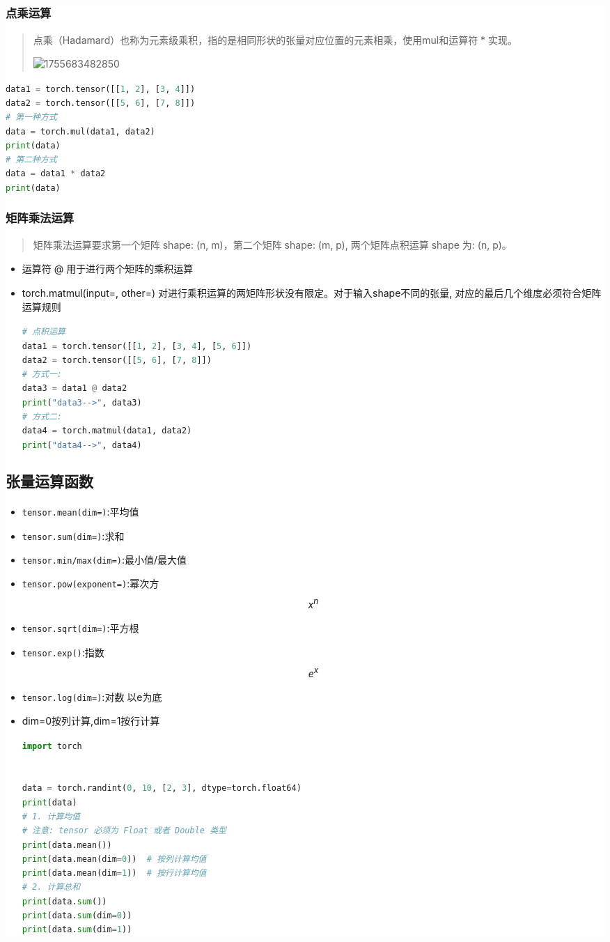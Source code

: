 ### 点乘运算

> 点乘（Hadamard）也称为元素级乘积，指的是相同形状的张量对应位置的元素相乘，使用mul和运算符 * 实现。
>
> ![1755683482850](C:\Users\gan\AppData\Roaming\Typora\typora-user-images\1755683482850.png)

```python
data1 = torch.tensor([[1, 2], [3, 4]])
data2 = torch.tensor([[5, 6], [7, 8]])
# 第一种方式
data = torch.mul(data1, data2)
print(data)
# 第二种方式
data = data1 * data2
print(data)
```

###  矩阵乘法运算

> 矩阵乘法运算要求第一个矩阵 shape: (n, m)，第二个矩阵 shape: (m, p), 两个矩阵点积运算 shape 为: (n, p)。

- 运算符 @ 用于进行两个矩阵的乘积运算

- torch.matmul(input=, other=) 对进行乘积运算的两矩阵形状没有限定。对于输入shape不同的张量, 对应的最后几个维度必须符合矩阵运算规则

  ```python
  # 点积运算
  data1 = torch.tensor([[1, 2], [3, 4], [5, 6]])
  data2 = torch.tensor([[5, 6], [7, 8]])
  # 方式一:
  data3 = data1 @ data2
  print("data3-->", data3)
  # 方式二:
  data4 = torch.matmul(data1, data2)
  print("data4-->", data4)
  ```

## 张量运算函数

- `tensor.mean(dim=)`:平均值

- `tensor.sum(dim=)`:求和

- `tensor.min/max(dim=)`:最小值/最大值

- `tensor.pow(exponent=)`:幂次方 $$x^n$$

- `tensor.sqrt(dim=)`:平方根

- `tensor.exp()`:指数 $$e^x$$

- `tensor.log(dim=)`:对数 以e为底

- dim=0按列计算,dim=1按行计算

  ```python
  import torch
  
  
  data = torch.randint(0, 10, [2, 3], dtype=torch.float64)
  print(data)
  # 1. 计算均值
  # 注意: tensor 必须为 Float 或者 Double 类型
  print(data.mean())
  print(data.mean(dim=0))  # 按列计算均值
  print(data.mean(dim=1))  # 按行计算均值
  # 2. 计算总和
  print(data.sum())
  print(data.sum(dim=0))
  print(data.sum(dim=1))
  ```